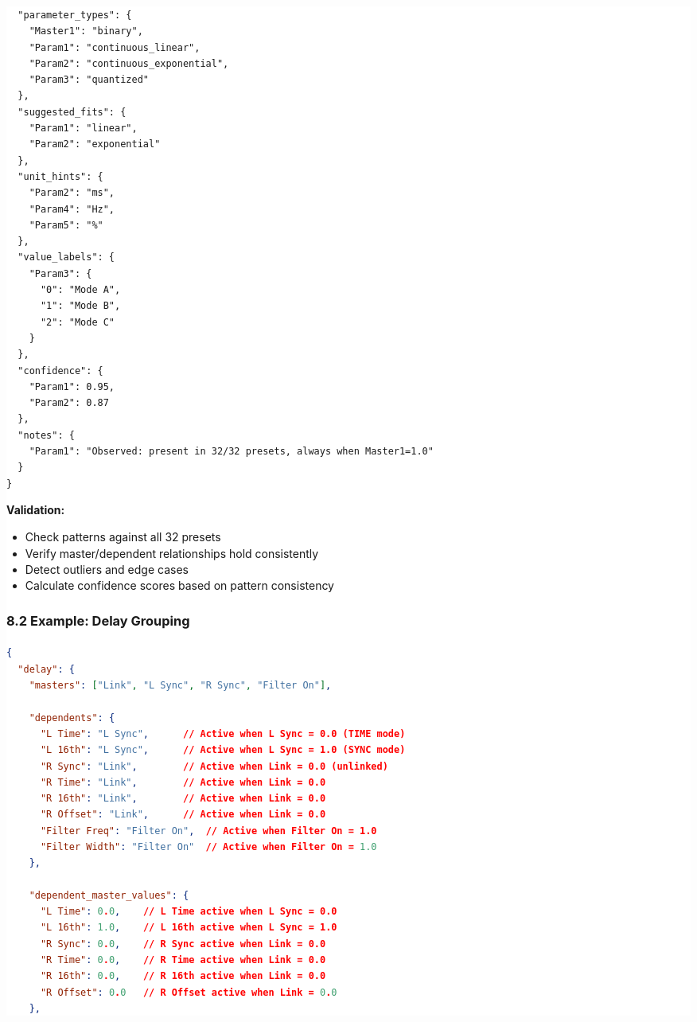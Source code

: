 ```
  "parameter_types": {
    "Master1": "binary",
    "Param1": "continuous_linear",
    "Param2": "continuous_exponential",
    "Param3": "quantized"
  },
  "suggested_fits": {
    "Param1": "linear",
    "Param2": "exponential"
  },
  "unit_hints": {
    "Param2": "ms",
    "Param4": "Hz",
    "Param5": "%"
  },
  "value_labels": {
    "Param3": {
      "0": "Mode A",
      "1": "Mode B",
      "2": "Mode C"
    }
  },
  "confidence": {
    "Param1": 0.95,
    "Param2": 0.87
  },
  "notes": {
    "Param1": "Observed: present in 32/32 presets, always when Master1=1.0"
  }
}
```

**Validation:**
- Check patterns against all 32 presets
- Verify master/dependent relationships hold consistently
- Detect outliers and edge cases
- Calculate confidence scores based on pattern consistency

### 8.2 Example: Delay Grouping

```json
{
  "delay": {
    "masters": ["Link", "L Sync", "R Sync", "Filter On"],

    "dependents": {
      "L Time": "L Sync",      // Active when L Sync = 0.0 (TIME mode)
      "L 16th": "L Sync",      // Active when L Sync = 1.0 (SYNC mode)
      "R Sync": "Link",        // Active when Link = 0.0 (unlinked)
      "R Time": "Link",        // Active when Link = 0.0
      "R 16th": "Link",        // Active when Link = 0.0
      "R Offset": "Link",      // Active when Link = 0.0
      "Filter Freq": "Filter On",  // Active when Filter On = 1.0
      "Filter Width": "Filter On"  // Active when Filter On = 1.0
    },

    "dependent_master_values": {
      "L Time": 0.0,    // L Time active when L Sync = 0.0
      "L 16th": 1.0,    // L 16th active when L Sync = 1.0
      "R Sync": 0.0,    // R Sync active when Link = 0.0
      "R Time": 0.0,    // R Time active when Link = 0.0
      "R 16th": 0.0,    // R 16th active when Link = 0.0
      "R Offset": 0.0   // R Offset active when Link = 0.0
    },
```

  [deviceType: string]: {